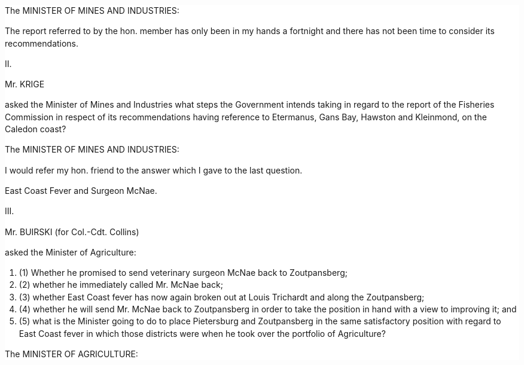 <from>The MINISTER OF MINES AND INDUSTRIES:</from>

<p>The report referred to by the hon. member has only been in my hands a fortnight and there has not been time to consider its recommendations.</p>

</answer>

<question by="#krige" to="#minister_of_mines_and_industries">

<num>II.</num>

<from>Mr. KRIGE</from>

<p>asked the Minister of Mines and Industries what steps the Government intends taking in regard to the report of the Fisheries Commission in respect of its recommendations having reference to Etermanus, Gans Bay, Hawston and Kleinmond, on the Caledon coast?</p>

</question>

<answer by="#minister_of_mines_and_industries" to="#krige">

<from>The MINISTER OF MINES AND INDUSTRIES:</from>

<p>I would refer my hon. friend to the answer which I gave to the last question.</p>

</answer>

</oralStatements>

<oralStatements>

<heading>East Coast Fever and Surgeon McNae.</heading>

<question by="#buirski" to="#minister_of_agriculture">

<num>III.</num>

<from>Mr. BUIRSKI (for Col.-Cdt. Collins)</from>

<p>asked the Minister of Agriculture:</p>

<ol>

<li>(1) Whether he promised to send veterinary surgeon McNae back to Zoutpansberg;</li>

<li>(2) whether he immediately called Mr. McNae back;</li>

<li>(3) whether East Coast fever has now again broken out at Louis Trichardt and along the Zoutpansberg;</li>

<li>(4) whether he will send Mr. McNae back to Zoutpansberg in order to take the position in hand with a view to improving it; and</li>

<li>(5) what is the Minister going to do to place Pietersburg and Zoutpansberg in the same satisfactory position with regard to East Coast fever in which those districts were when he took over the portfolio of Agriculture?</li>

</ol>

</question>

<answer by="#minister_of_agriculture" to="#buirski">

<from>The MINISTER OF AGRICULTURE:</from>
